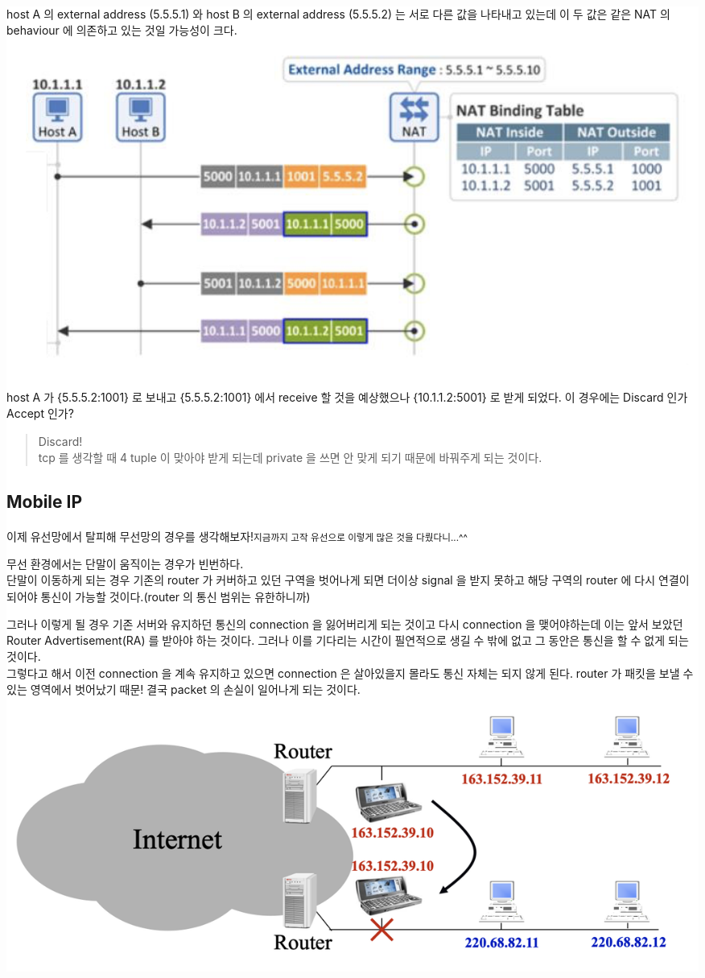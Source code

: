 host A 의 external address (5.5.5.1) 와 host B 의 external address (5.5.5.2) 는 서로 다른 값을 나타내고 있는데 이 두 값은 같은 NAT 의 behaviour 에 의존하고 있는 것일 가능성이 크다.

![question internal source ip address and port](./image27.png)

host A 가 {5.5.5.2:1001} 로 보내고 {5.5.5.2:1001} 에서 receive 할 것을 예상했으나 {10.1.1.2:5001} 로 받게 되었다. 이 경우에는 Discard 인가 Accept 인가?

> Discard!  
> tcp 를 생각할 때 4 tuple 이 맞아야 받게 되는데 private 을 쓰면 안 맞게 되기 때문에 바꿔주게 되는 것이다.

## Mobile IP

이제 유선망에서 탈피해 무선망의 경우를 생각해보자!<small>지금까지 고작 유선으로 이렇게 많은 것을 다뤘다니...^^</small>

무선 환경에서는 단말이 움직이는 경우가 빈번하다.  
단말이 이동하게 되는 경우 기존의 router 가 커버하고 있던 구역을 벗어나게 되면 더이상 signal 을 받지 못하고 해당 구역의 router 에 다시 연결이 되어야 통신이 가능할 것이다.(router 의 통신 범위는 유한하니까)

그러나 이렇게 될 경우 기존 서버와 유지하던 통신의 connection 을 잃어버리게 되는 것이고 다시 connection 을 맺어야하는데 이는 앞서 보았던 Router Advertisement(RA) 를 받아야 하는 것이다. 그러나 이를 기다리는 시간이 필연적으로 생길 수 밖에 없고 그 동안은 통신을 할 수 없게 되는 것이다.  
그렇다고 해서 이전 connection 을 계속 유지하고 있으면 connection 은 살아있을지 몰라도 통신 자체는 되지 않게 된다. router 가 패킷을 보낼 수 있는 영역에서 벗어났기 때문! 결국 packet 의 손실이 일어나게 되는 것이다.

![ip routing model](./image28.png)
